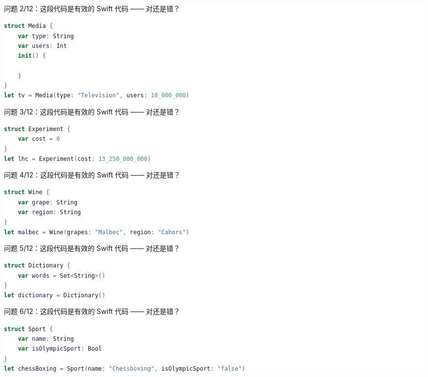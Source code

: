 

问题 2/12：这段代码是有效的 Swift 代码 —— 对还是错？

```swift
struct Media {
	var type: String
	var users: Int
	init() {
		
	}
}
let tv = Media(type: "Television", users: 10_000_000)
```



问题 3/12：这段代码是有效的 Swift 代码 —— 对还是错？

```swift
struct Experiment {
	var cost = 0
}
let lhc = Experiment(cost: 13_250_000_000)
```



问题 4/12：这段代码是有效的 Swift 代码 —— 对还是错？

```swift
struct Wine {
	var grape: String
	var region: String
}
let malbec = Wine(grapes: "Malbec", region: "Cahors")
```



问题 5/12：这段代码是有效的 Swift 代码 —— 对还是错？

```swift
struct Dictionary {
	var words = Set<String>()
}
let dictionary = Dictionary()
```



问题 6/12：这段代码是有效的 Swift 代码 —— 对还是错？

```swift
struct Sport {
	var name: String
	var isOlympicSport: Bool
}
let chessBoxing = Sport(name: "Chessboxing", isOlympicSport: "false")
```


